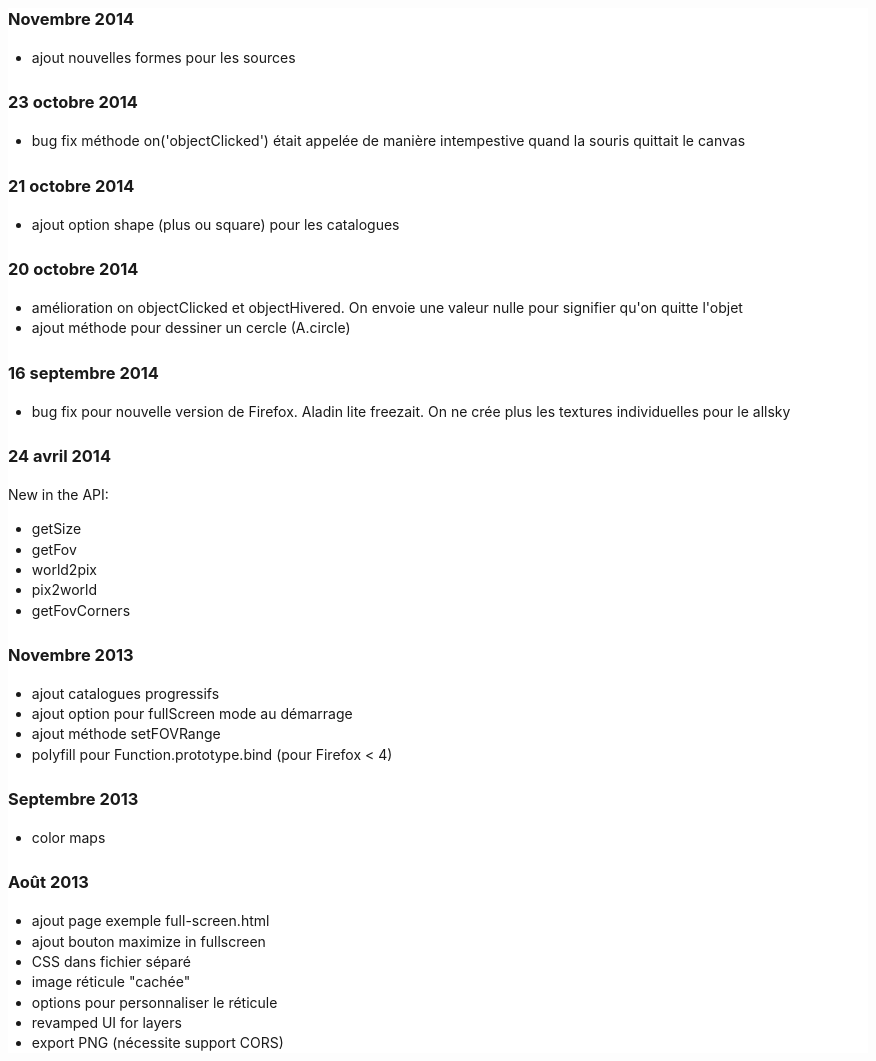 ### Novembre 2014

* ajout nouvelles formes pour les sources

### 23 octobre 2014

* bug fix méthode on('objectClicked') était appelée de manière intempestive 
quand la souris quittait le canvas

### 21 octobre 2014

* ajout option shape (plus ou square) pour les catalogues

### 20 octobre 2014

* amélioration on objectClicked et objectHivered. On envoie une valeur nulle pour signifier qu'on quitte l'objet
* ajout méthode pour dessiner un cercle (A.circle)

### 16 septembre 2014

* bug fix pour nouvelle version de Firefox. Aladin lite freezait. On ne crée plus les textures individuelles pour le allsky

### 24 avril 2014

New in the API:
* getSize
* getFov
* world2pix
* pix2world
* getFovCorners

### Novembre 2013

* ajout catalogues progressifs
* ajout option pour fullScreen mode au démarrage
* ajout méthode setFOVRange
* polyfill pour Function.prototype.bind (pour Firefox < 4)

### Septembre 2013

* color maps

### Août 2013

* ajout page exemple full-screen.html
* ajout bouton maximize in fullscreen
* CSS dans fichier séparé
* image réticule "cachée"
* options pour personnaliser le réticule
* revamped UI for layers
* export PNG (nécessite support CORS)
